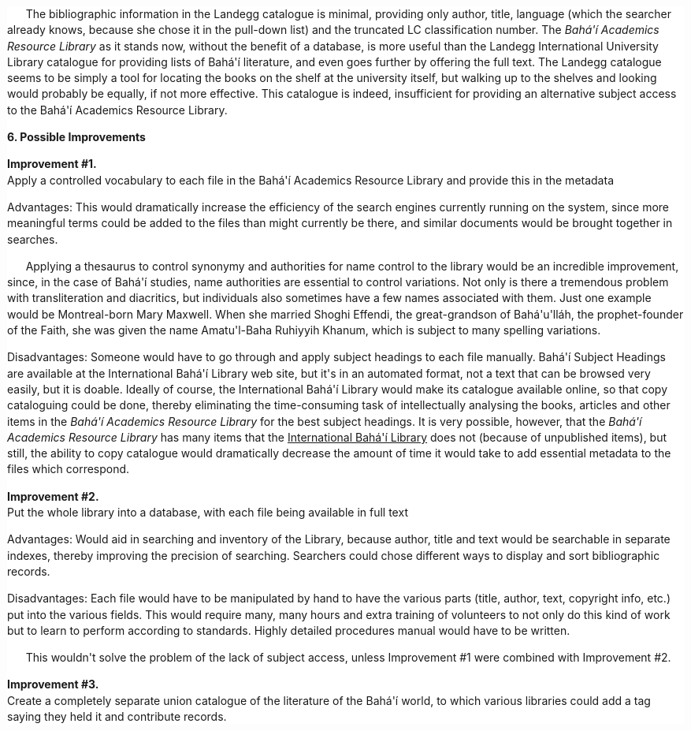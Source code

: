       The bibliographic information in the Landegg catalogue is minimal, providing only author, title, language (which the searcher already knows, because she chose it in the pull-down list) and the truncated LC classification number. The _Bahá'í Academics Resource Library_ as it stands now, without the benefit of a database, is more useful than the Landegg International University Library catalogue for providing lists of Bahá'í literature, and even goes further by offering the full text. The Landegg catalogue seems to be simply a tool for locating the books on the shelf at the university itself, but walking up to the shelves and looking would probably be equally, if not more effective. This catalogue is indeed, insufficient for providing an alternative subject access to the Bahá'í Academics Resource Library.

**6\. Possible Improvements**

**Improvement #1.**  
Apply a controlled vocabulary to each file in the Bahá'í Academics Resource Library and provide this in the metadata  
  
Advantages: This would dramatically increase the efficiency of the search engines currently running on the system, since more meaningful terms could be added to the files than might currently be there, and similar documents would be brought together in searches.

      Applying a thesaurus to control synonymy and authorities for name control to the library would be an incredible improvement, since, in the case of Bahá'í studies, name authorities are essential to control variations. Not only is there a tremendous problem with transliteration and diacritics, but individuals also sometimes have a few names associated with them. Just one example would be Montreal-born Mary Maxwell. When she married Shoghi Effendi, the great-grandson of Bahá'u'lláh, the prophet-founder of the Faith, she was given the name Amatu'l-Baha Ruhiyyih Khanum, which is subject to many spelling variations.

Disadvantages: Someone would have to go through and apply subject headings to each file manually. Bahá'í Subject Headings are available at the International Bahá'í Library web site, but it's in an automated format, not a text that can be browsed very easily, but it is doable. Ideally of course, the International Bahá'í Library would make its catalogue available online, so that copy cataloguing could be done, thereby eliminating the time-consuming task of intellectually analysing the books, articles and other items in the _Bahá'í Academics Resource Library_ for the best subject headings. It is very possible, however, that the _Bahá'í Academics Resource Library_ has many items that the [International Bahá'í Library](http://library.bahai.org) does not (because of unpublished items), but still, the ability to copy catalogue would dramatically decrease the amount of time it would take to add essential metadata to the files which correspond.

**Improvement #2.**  
Put the whole library into a database, with each file being available in full text  
  
Advantages: Would aid in searching and inventory of the Library, because author, title and text would be searchable in separate indexes, thereby improving the precision of searching. Searchers could chose different ways to display and sort bibliographic records.

Disadvantages: Each file would have to be manipulated by hand to have the various parts (title, author, text, copyright info, etc.) put into the various fields. This would require many, many hours and extra training of volunteers to not only do this kind of work but to learn to perform according to standards. Highly detailed procedures manual would have to be written.

      This wouldn't solve the problem of the lack of subject access, unless Improvement #1 were combined with Improvement #2.

**Improvement #3.**  
Create a completely separate union catalogue of the literature of the Bahá'í world, to which various libraries could add a tag saying they held it and contribute records.  
  